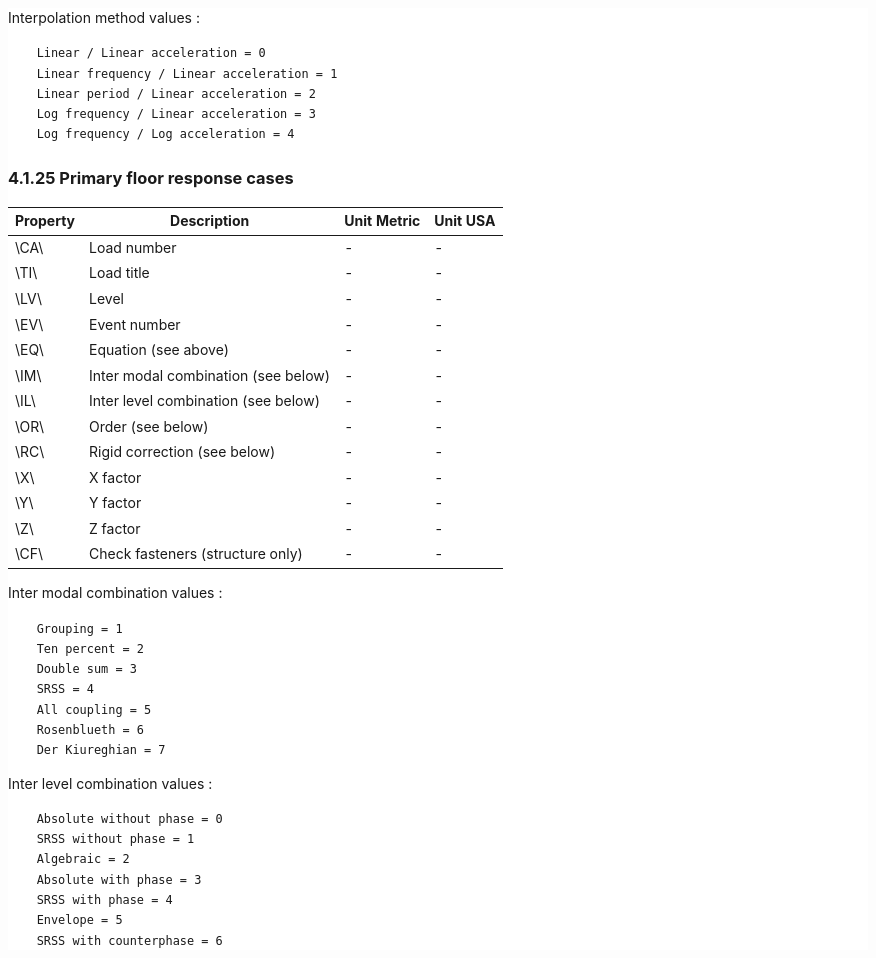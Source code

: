 Interpolation method values :

        Linear / Linear acceleration = 0
        Linear frequency / Linear acceleration = 1
        Linear period / Linear acceleration = 2
        Log frequency / Linear acceleration = 3
        Log frequency / Log acceleration = 4

### 4.1.25 Primary floor response cases

| Property | Description | Unit Metric | Unit USA |
| -------- | ---- | ---- | ---- |
| \CA\ | Load number | - | - |
| \TI\ | Load title | - | - |
| \LV\ | Level | - | - |
| \EV\ | Event number | - | - |
| \EQ\ | Equation (see above) | - | - |
| \IM\ | Inter modal combination (see below) | - | - |
| \IL\ | Inter level combination (see below) | - | - |
| \OR\ | Order (see below) | - | - |
| \RC\ | Rigid correction (see below) | - | - |
| \X\ | X factor | - | - |
| \Y\ | Y factor | - | - |
| \Z\ | Z factor | - | - |
| \CF\ | Check fasteners (structure only) | - | - |

Inter modal combination values :

        Grouping = 1
        Ten percent = 2
        Double sum = 3
        SRSS = 4
        All coupling = 5
        Rosenblueth = 6
        Der Kiureghian = 7

Inter level combination values :

        Absolute without phase = 0
        SRSS without phase = 1
        Algebraic = 2
        Absolute with phase = 3
        SRSS with phase = 4
        Envelope = 5
        SRSS with counterphase = 6
